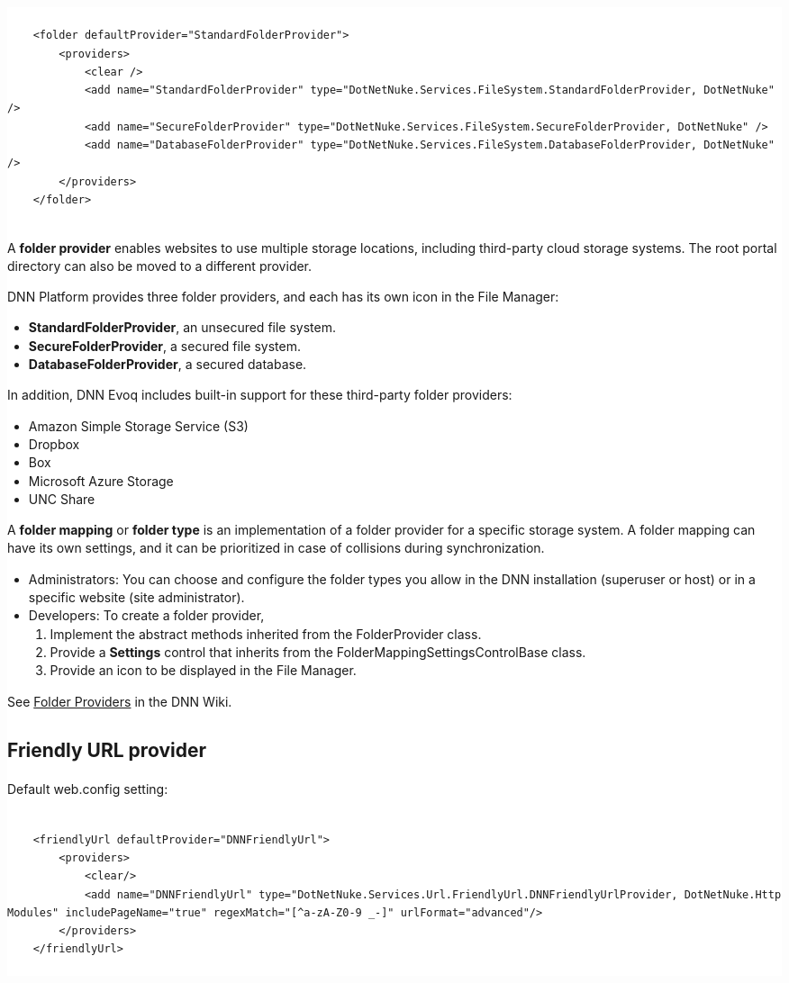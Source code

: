 ```

    <folder defaultProvider="StandardFolderProvider">
        <providers>
            <clear />
            <add name="StandardFolderProvider" type="DotNetNuke.Services.FileSystem.StandardFolderProvider, DotNetNuke" />
            <add name="SecureFolderProvider" type="DotNetNuke.Services.FileSystem.SecureFolderProvider, DotNetNuke" />
            <add name="DatabaseFolderProvider" type="DotNetNuke.Services.FileSystem.DatabaseFolderProvider, DotNetNuke" />
        </providers>
    </folder>
                
```

A **folder provider** enables websites to use multiple storage locations, including third-party cloud storage systems. The root portal directory can also be moved to a different provider.

DNN Platform provides three folder providers, and each has its own icon in the File Manager:

*   **StandardFolderProvider**, an unsecured file system.
*   **SecureFolderProvider**, a secured file system.
*   **DatabaseFolderProvider**, a secured database.

In addition, DNN Evoq includes built-in support for these third-party folder providers:

*   Amazon Simple Storage Service (S3)
*   Dropbox
*   Box
*   Microsoft Azure Storage
*   UNC Share

A **folder mapping** or **folder type** is an implementation of a folder provider for a specific storage system. A folder mapping can have its own settings, and it can be prioritized in case of collisions during synchronization.

*   Administrators: You can choose and configure the folder types you allow in the DNN installation (superuser or host) or in a specific website (site administrator).
*   Developers: To create a folder provider,
    1.  Implement the abstract methods inherited from the FolderProvider class.
    2.  Provide a **Settings** control that inherits from the FolderMappingSettingsControlBase class.
    3.  Provide an icon to be displayed in the File Manager.

See [Folder Providers](http://www.dnnsoftware.com/wiki/folder-providers) in the DNN Wiki.

## Friendly URL provider

Default web.config setting:

```

    <friendlyUrl defaultProvider="DNNFriendlyUrl">
        <providers>
            <clear/>
            <add name="DNNFriendlyUrl" type="DotNetNuke.Services.Url.FriendlyUrl.DNNFriendlyUrlProvider, DotNetNuke.HttpModules" includePageName="true" regexMatch="[^a-zA-Z0-9 _-]" urlFormat="advanced"/>
        </providers>
    </friendlyUrl>
                
```
